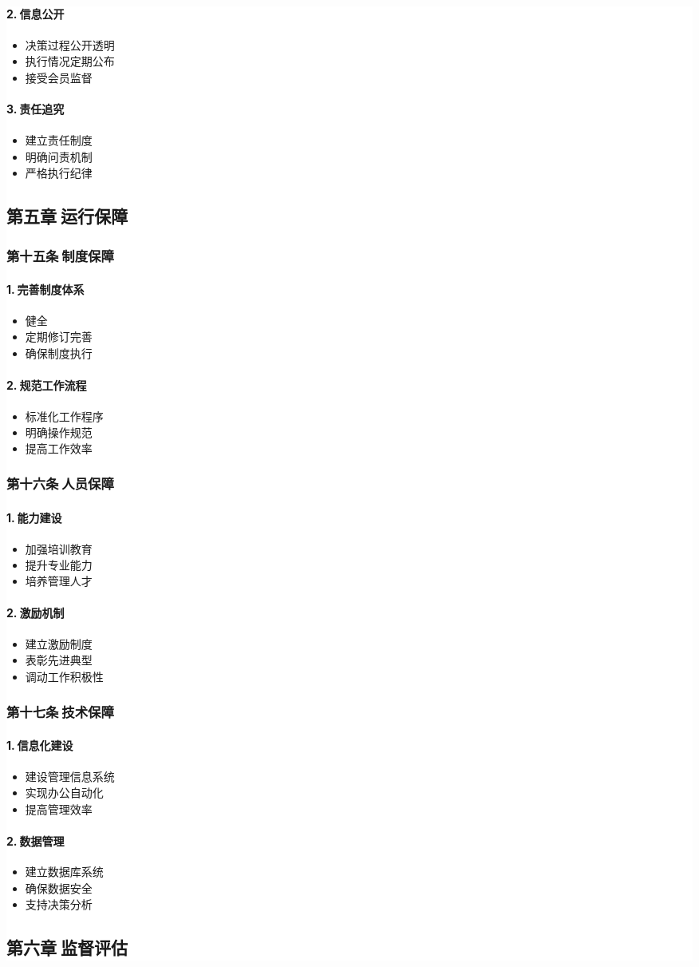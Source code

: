#### 2. 信息公开
- 决策过程公开透明
- 执行情况定期公布
- 接受会员监督

#### 3. 责任追究
- 建立责任制度
- 明确问责机制
- 严格执行纪律

## 第五章 运行保障

### 第十五条 制度保障

#### 1. 完善制度体系
- 健全
- 定期修订完善
- 确保制度执行

#### 2. 规范工作流程
- 标准化工作程序
- 明确操作规范
- 提高工作效率

### 第十六条 人员保障

#### 1. 能力建设
- 加强培训教育
- 提升专业能力
- 培养管理人才

#### 2. 激励机制
- 建立激励制度
- 表彰先进典型
- 调动工作积极性

### 第十七条 技术保障

#### 1. 信息化建设
- 建设管理信息系统
- 实现办公自动化
- 提高管理效率

#### 2. 数据管理
- 建立数据库系统
- 确保数据安全
- 支持决策分析

## 第六章 监督评估
